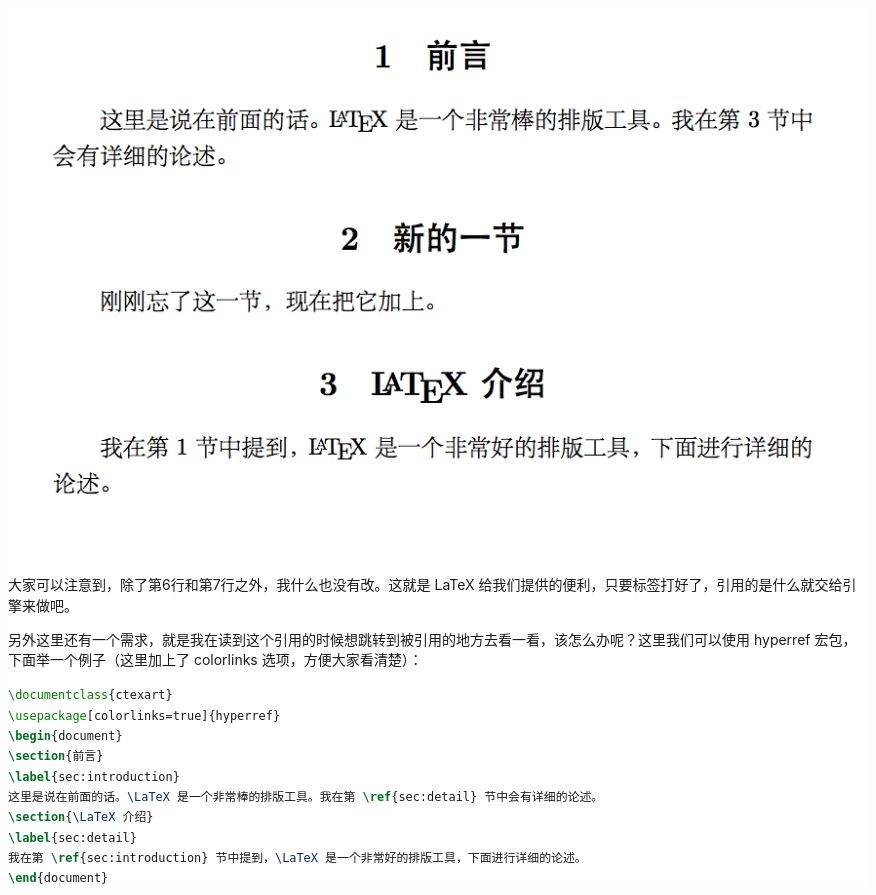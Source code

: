 ![](img/crossref2.png)

大家可以注意到，除了第6行和第7行之外，我什么也没有改。这就是 LaTeX 给我们提供的便利，只要标签打好了，引用的是什么就交给引擎来做吧。

另外这里还有一个需求，就是我在读到这个引用的时候想跳转到被引用的地方去看一看，该怎么办呢？这里我们可以使用 hyperref 宏包，下面举一个例子（这里加上了 colorlinks 选项，方便大家看清楚）：

```LaTeX
\documentclass{ctexart}
\usepackage[colorlinks=true]{hyperref}
\begin{document}
\section{前言}
\label{sec:introduction}
这里是说在前面的话。\LaTeX 是一个非常棒的排版工具。我在第 \ref{sec:detail} 节中会有详细的论述。
\section{\LaTeX 介绍}
\label{sec:detail}
我在第 \ref{sec:introduction} 节中提到，\LaTeX 是一个非常好的排版工具，下面进行详细的论述。
\end{document}
```
